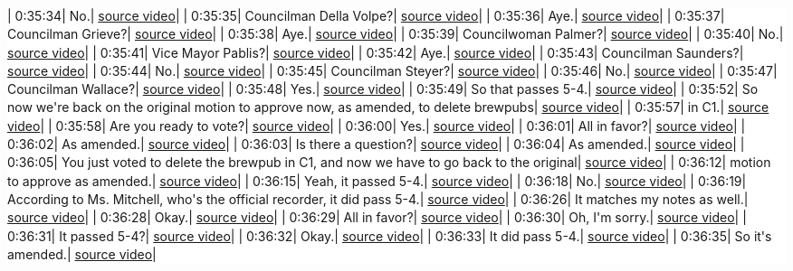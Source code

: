 | 0:35:34| No.| [source video](https://archive.org/details/citycouncilr265140107?start=2134)|
| 0:35:35| Councilman Della Volpe?| [source video](https://archive.org/details/citycouncilr265140107?start=2135)|
| 0:35:36| Aye.| [source video](https://archive.org/details/citycouncilr265140107?start=2136)|
| 0:35:37| Councilman Grieve?| [source video](https://archive.org/details/citycouncilr265140107?start=2137)|
| 0:35:38| Aye.| [source video](https://archive.org/details/citycouncilr265140107?start=2138)|
| 0:35:39| Councilwoman Palmer?| [source video](https://archive.org/details/citycouncilr265140107?start=2139)|
| 0:35:40| No.| [source video](https://archive.org/details/citycouncilr265140107?start=2140)|
| 0:35:41| Vice Mayor Pablis?| [source video](https://archive.org/details/citycouncilr265140107?start=2141)|
| 0:35:42| Aye.| [source video](https://archive.org/details/citycouncilr265140107?start=2142)|
| 0:35:43| Councilman Saunders?| [source video](https://archive.org/details/citycouncilr265140107?start=2143)|
| 0:35:44| No.| [source video](https://archive.org/details/citycouncilr265140107?start=2144)|
| 0:35:45| Councilman Steyer?| [source video](https://archive.org/details/citycouncilr265140107?start=2145)|
| 0:35:46| No.| [source video](https://archive.org/details/citycouncilr265140107?start=2146)|
| 0:35:47| Councilman Wallace?| [source video](https://archive.org/details/citycouncilr265140107?start=2147)|
| 0:35:48| Yes.| [source video](https://archive.org/details/citycouncilr265140107?start=2148)|
| 0:35:49| So that passes 5-4.| [source video](https://archive.org/details/citycouncilr265140107?start=2149)|
| 0:35:52| So now we're back on the original motion to approve now, as amended, to delete brewpubs| [source video](https://archive.org/details/citycouncilr265140107?start=2152)|
| 0:35:57| in C1.| [source video](https://archive.org/details/citycouncilr265140107?start=2157)|
| 0:35:58| Are you ready to vote?| [source video](https://archive.org/details/citycouncilr265140107?start=2158)|
| 0:36:00| Yes.| [source video](https://archive.org/details/citycouncilr265140107?start=2160)|
| 0:36:01| All in favor?| [source video](https://archive.org/details/citycouncilr265140107?start=2161)|
| 0:36:02| As amended.| [source video](https://archive.org/details/citycouncilr265140107?start=2162)|
| 0:36:03| Is there a question?| [source video](https://archive.org/details/citycouncilr265140107?start=2163)|
| 0:36:04| As amended.| [source video](https://archive.org/details/citycouncilr265140107?start=2164)|
| 0:36:05| You just voted to delete the brewpub in C1, and now we have to go back to the original| [source video](https://archive.org/details/citycouncilr265140107?start=2165)|
| 0:36:12| motion to approve as amended.| [source video](https://archive.org/details/citycouncilr265140107?start=2172)|
| 0:36:15| Yeah, it passed 5-4.| [source video](https://archive.org/details/citycouncilr265140107?start=2175)|
| 0:36:18| No.| [source video](https://archive.org/details/citycouncilr265140107?start=2178)|
| 0:36:19| According to Ms. Mitchell, who's the official recorder, it did pass 5-4.| [source video](https://archive.org/details/citycouncilr265140107?start=2179)|
| 0:36:26| It matches my notes as well.| [source video](https://archive.org/details/citycouncilr265140107?start=2186)|
| 0:36:28| Okay.| [source video](https://archive.org/details/citycouncilr265140107?start=2188)|
| 0:36:29| All in favor?| [source video](https://archive.org/details/citycouncilr265140107?start=2189)|
| 0:36:30| Oh, I'm sorry.| [source video](https://archive.org/details/citycouncilr265140107?start=2190)|
| 0:36:31| It passed 5-4?| [source video](https://archive.org/details/citycouncilr265140107?start=2191)|
| 0:36:32| Okay.| [source video](https://archive.org/details/citycouncilr265140107?start=2192)|
| 0:36:33| It did pass 5-4.| [source video](https://archive.org/details/citycouncilr265140107?start=2193)|
| 0:36:35| So it's amended.| [source video](https://archive.org/details/citycouncilr265140107?start=2195)|